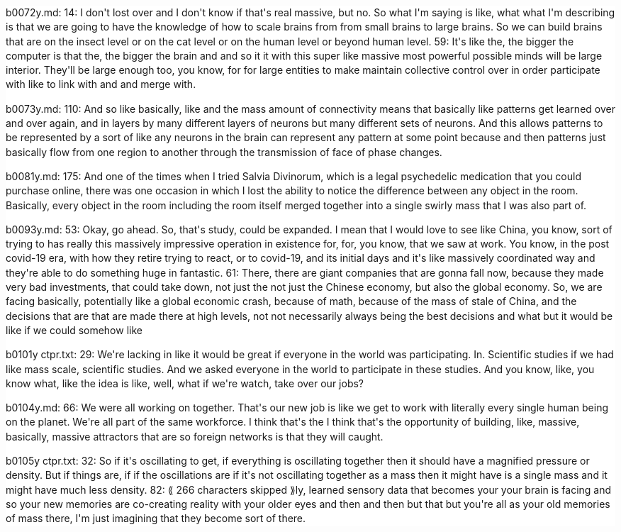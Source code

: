 b0072y.md:
  14: I don't lost over and I don't know if that's real massive, but no. So what I'm saying is like, what what I'm describing is that we are going to have the knowledge of how to scale brains from from small brains to large brains. So we can build brains that are on the insect level or on the cat level or on the human level or beyond human level.
  59: It's like the, the bigger the computer is that the, the bigger the brain and and so it it with this super like massive most powerful possible minds will be large interior. They'll be large enough too, you know, for for large entities to make maintain collective control over in order participate with like to link with and and merge with.

b0073y.md:
  110: And so like basically, like and the mass amount of connectivity means that basically like patterns get learned over and over again, and in layers by many different layers of neurons but many different sets of neurons. And this allows patterns to be represented by a sort of like any neurons in the brain can represent any pattern at some point because and then patterns just basically flow from one region to another through the transmission of face of phase changes.

b0081y.md:
  175: And one of the times when I tried Salvia Divinorum, which is a legal psychedelic medication that you could purchase online, there was one occasion in which I lost the ability to notice the difference between any object in the room. Basically, every object in the room including the room itself merged together into a single swirly mass that I was also part of. 

b0093y.md:
  53: Okay, go ahead. So, that's study, could be expanded. I mean that I would love to see like China, you know, sort of trying to has really this massively impressive operation in existence for, for, you know, that we saw at work. You know, in the post covid-19 era, with how they retire trying to react, or to covid-19, and its initial days and it's like massively coordinated way and they're able to do something huge in fantastic.
  61: There, there are giant companies that are gonna fall now, because they made very bad investments, that could take down, not just the not just the Chinese economy, but also the global economy. So, we are facing basically, potentially like a global economic crash, because of math, because of the mass of stale of China, and the decisions that are that are made there at high levels, not not necessarily always being the best decisions and what but it would be like if we could somehow like

b0101y ctpr.txt:
  29: We're lacking in like it would be great if everyone in the world was participating. In. Scientific studies if we had like mass scale, scientific studies. And we asked everyone in the world to participate in these studies. And you know, like, you know what, like the idea is like, well, what if we're watch, take over our jobs?

b0104y.md:
  66: We were all working on together. That's our new job is like we get to work with literally every single human being on the planet. We're all part of the same workforce. I think that's the I think that's the opportunity of building, like, massive, basically, massive attractors that are so foreign networks is that they will caught.

b0105y ctpr.txt:
  32: So if it's oscillating to get, if everything is oscillating together then it should have a magnified pressure or density. But if things are, if if the oscillations are if it's not oscillating together as a mass then it might have is a single mass and it might have much less density.
  82: ⟪ 266 characters skipped ⟫ly, learned sensory data that becomes your your brain is facing and so your new memories are co-creating reality with your older eyes and then and then but that but you're all as your old memories of mass there, I'm just imagining that they become sort of there.
